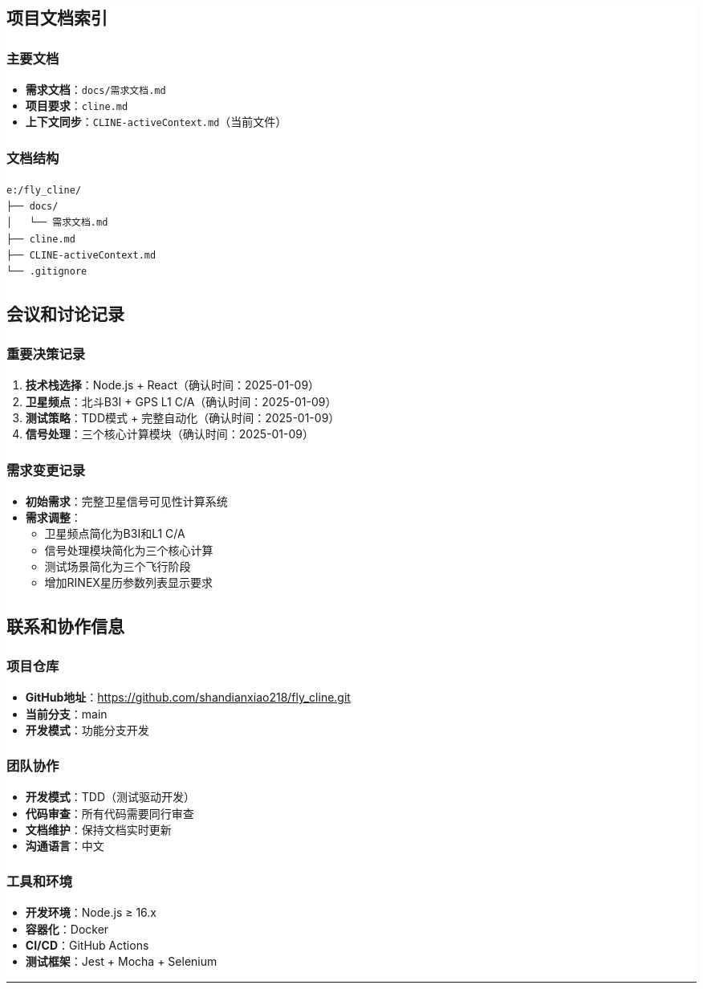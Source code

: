 ## 项目文档索引

### 主要文档
- **需求文档**：`docs/需求文档.md`
- **项目要求**：`cline.md`
- **上下文同步**：`CLINE-activeContext.md`（当前文件）

### 文档结构
```
e:/fly_cline/
├── docs/
│   └── 需求文档.md
├── cline.md
├── CLINE-activeContext.md
└── .gitignore
```

## 会议和讨论记录

### 重要决策记录
1. **技术栈选择**：Node.js + React（确认时间：2025-01-09）
2. **卫星频点**：北斗B3I + GPS L1 C/A（确认时间：2025-01-09）
3. **测试策略**：TDD模式 + 完整自动化（确认时间：2025-01-09）
4. **信号处理**：三个核心计算模块（确认时间：2025-01-09）

### 需求变更记录
- **初始需求**：完整卫星信号可见性计算系统
- **需求调整**：
  - 卫星频点简化为B3I和L1 C/A
  - 信号处理模块简化为三个核心计算
  - 测试场景简化为三个飞行阶段
  - 增加RINEX星历参数列表显示要求

## 联系和协作信息

### 项目仓库
- **GitHub地址**：https://github.com/shandianxiao218/fly_cline.git
- **当前分支**：main
- **开发模式**：功能分支开发

### 团队协作
- **开发模式**：TDD（测试驱动开发）
- **代码审查**：所有代码需要同行审查
- **文档维护**：保持文档实时更新
- **沟通语言**：中文

### 工具和环境
- **开发环境**：Node.js ≥ 16.x
- **容器化**：Docker
- **CI/CD**：GitHub Actions
- **测试框架**：Jest + Mocha + Selenium

---